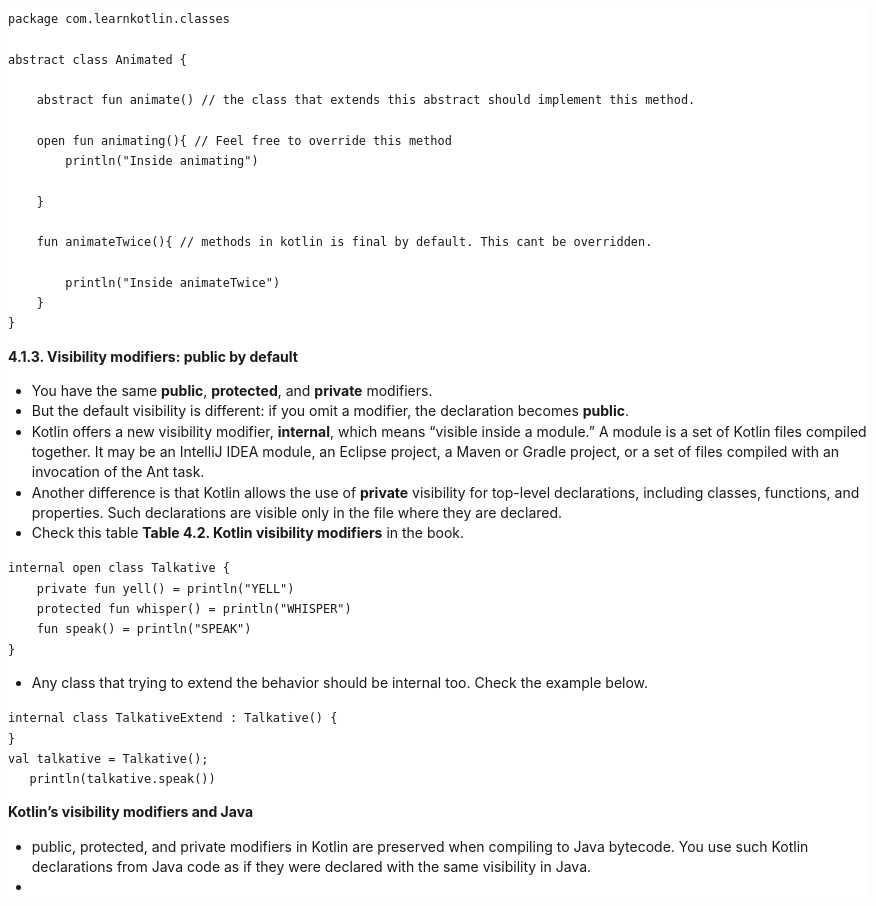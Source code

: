 ```
package com.learnkotlin.classes

abstract class Animated {

    abstract fun animate() // the class that extends this abstract should implement this method.

    open fun animating(){ // Feel free to override this method
        println("Inside animating")

    }

    fun animateTwice(){ // methods in kotlin is final by default. This cant be overridden.

        println("Inside animateTwice")
    }
}
```

**4.1.3. Visibility modifiers: public by default**

- You have the same **public**, **protected**, and **private** modifiers.
- But the default visibility is different: if you omit a modifier, the declaration becomes **public**.
-  Kotlin offers a new visibility modifier, **internal**, which means “visible inside a module.” A module is a set of Kotlin files compiled together. It may be an IntelliJ IDEA module, an Eclipse project, a Maven or Gradle project, or a set of files compiled with an invocation of the Ant task.
- Another difference is that Kotlin allows the use of **private** visibility for top-level declarations, including classes, functions, and properties. Such declarations are visible only in the file where they are declared.
- Check this table **Table 4.2. Kotlin visibility modifiers** in the book.

```
internal open class Talkative {
    private fun yell() = println("YELL")
    protected fun whisper() = println("WHISPER")
    fun speak() = println("SPEAK")
}
```

- Any class that trying to extend the behavior should be internal too. Check the example below.
```
internal class TalkativeExtend : Talkative() {
}
val talkative = Talkative();
   println(talkative.speak())

```

**Kotlin’s visibility modifiers and Java**

- public, protected, and private modifiers in Kotlin are preserved when compiling to Java bytecode. You use such Kotlin declarations from Java code as if they were declared with the same visibility in Java.
-
